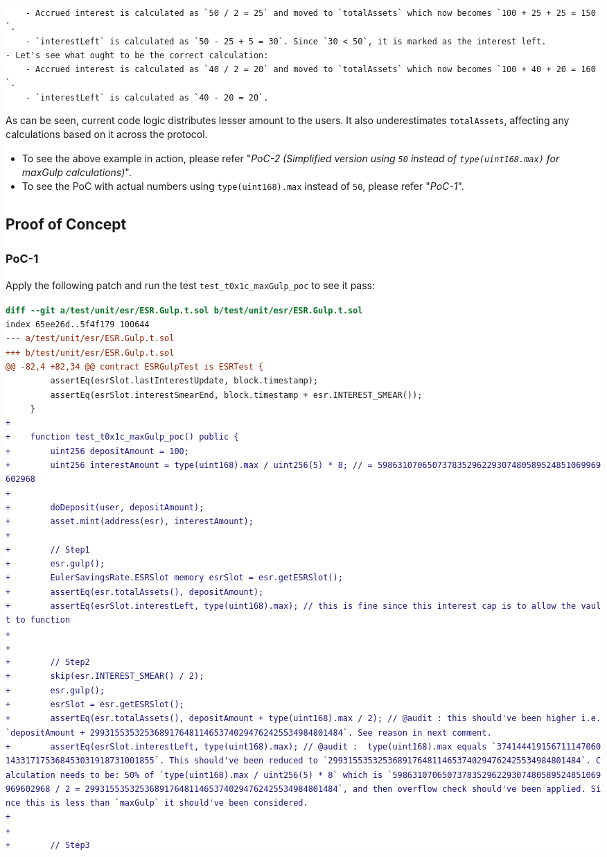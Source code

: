         - Accrued interest is calculated as `50 / 2 = 25` and moved to `totalAssets` which now becomes `100 + 25 + 25 = 150`.
        - `interestLeft` is calculated as `50 - 25 + 5 = 30`. Since `30 < 50`, it is marked as the interest left.
    - Let's see what ought to be the correct calculation:
        - Accrued interest is calculated as `40 / 2 = 20` and moved to `totalAssets` which now becomes `100 + 40 + 20 = 160`.
        - `interestLeft` is calculated as `40 - 20 = 20`.

As can be seen, current code logic distributes lesser amount to the users. It also underestimates `totalAssets`, affecting any calculations based on it across the protocol.
<br>

- To see the above example in action, please refer "_PoC-2 (Simplified version using `50` instead of `type(uint168.max)` for maxGulp calculations)_".
- To see the PoC with actual numbers using `type(uint168).max` instead of `50`, please refer "_PoC-1_".

## Proof of Concept
### PoC-1
Apply the following patch and run the test `test_t0x1c_maxGulp_poc` to see it pass:
```diff
diff --git a/test/unit/esr/ESR.Gulp.t.sol b/test/unit/esr/ESR.Gulp.t.sol
index 65ee26d..5f4f179 100644
--- a/test/unit/esr/ESR.Gulp.t.sol
+++ b/test/unit/esr/ESR.Gulp.t.sol
@@ -82,4 +82,34 @@ contract ESRGulpTest is ESRTest {
         assertEq(esrSlot.lastInterestUpdate, block.timestamp);
         assertEq(esrSlot.interestSmearEnd, block.timestamp + esr.INTEREST_SMEAR());
     }
+    
+    function test_t0x1c_maxGulp_poc() public {
+        uint256 depositAmount = 100;
+        uint256 interestAmount = type(uint168).max / uint256(5) * 8; // = 598631070650737835296229307480589524851069969602968
+
+        doDeposit(user, depositAmount);
+        asset.mint(address(esr), interestAmount);
+
+        // Step1
+        esr.gulp();
+        EulerSavingsRate.ESRSlot memory esrSlot = esr.getESRSlot();
+        assertEq(esr.totalAssets(), depositAmount);
+        assertEq(esrSlot.interestLeft, type(uint168).max); // this is fine since this interest cap is to allow the vault to function
+
+
+        // Step2
+        skip(esr.INTEREST_SMEAR() / 2);
+        esr.gulp(); 
+        esrSlot = esr.getESRSlot();
+        assertEq(esr.totalAssets(), depositAmount + type(uint168).max / 2); // @audit : this should've been higher i.e. `depositAmount + 299315535325368917648114653740294762425534984801484`. See reason in next comment.
+        assertEq(esrSlot.interestLeft, type(uint168).max); // @audit :  type(uint168).max equals `374144419156711147060143317175368453031918731001855`. This should've been reduced to `299315535325368917648114653740294762425534984801484`. Calculation needs to be: 50% of `type(uint168).max / uint256(5) * 8` which is `598631070650737835296229307480589524851069969602968 / 2 = 299315535325368917648114653740294762425534984801484`, and then overflow check should've been applied. Since this is less than `maxGulp` it should've been considered.
+
+
+        // Step3
```